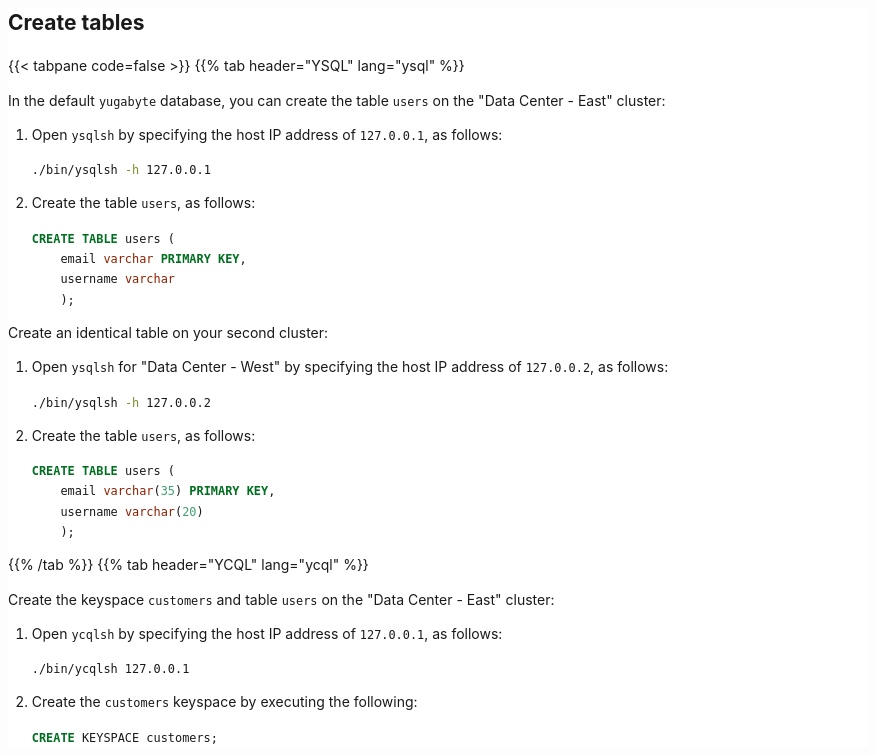 ## Create tables

{{< tabpane code=false >}}
{{% tab header="YSQL" lang="ysql" %}}

In the default `yugabyte` database, you can create the table `users` on the "Data Center - East" cluster:

1. Open `ysqlsh` by specifying the host IP address of `127.0.0.1`, as follows:

    ```sh
    ./bin/ysqlsh -h 127.0.0.1
    ```

1. Create the table `users`, as follows:

    ```sql
    CREATE TABLE users (
        email varchar PRIMARY KEY,
        username varchar
        );
    ```

Create an identical table on your second cluster:

1. Open `ysqlsh` for "Data Center - West" by specifying the host IP address of `127.0.0.2`, as follows:

    ```sh
    ./bin/ysqlsh -h 127.0.0.2
    ```

1. Create the table `users`, as follows:

    ```sql
    CREATE TABLE users (
        email varchar(35) PRIMARY KEY,
        username varchar(20)
        );
    ```

{{% /tab %}}
{{% tab header="YCQL" lang="ycql" %}}

Create the keyspace `customers` and table `users` on the "Data Center - East" cluster:

1. Open `ycqlsh` by specifying the host IP address of `127.0.0.1`, as follows:

    ```sh
    ./bin/ycqlsh 127.0.0.1
    ```

1. Create the `customers` keyspace by executing the following:

    ```sql
    CREATE KEYSPACE customers;
    ```
